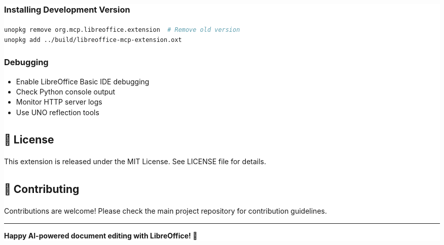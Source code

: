 ### **Installing Development Version**
```bash
unopkg remove org.mcp.libreoffice.extension  # Remove old version
unopkg add ../build/libreoffice-mcp-extension.oxt
```

### **Debugging**
- Enable LibreOffice Basic IDE debugging
- Check Python console output
- Monitor HTTP server logs
- Use UNO reflection tools

## 📜 License

This extension is released under the MIT License. See LICENSE file for details.

## 🤝 Contributing

Contributions are welcome! Please check the main project repository for contribution guidelines.

---

**Happy AI-powered document editing with LibreOffice! 🎉**
